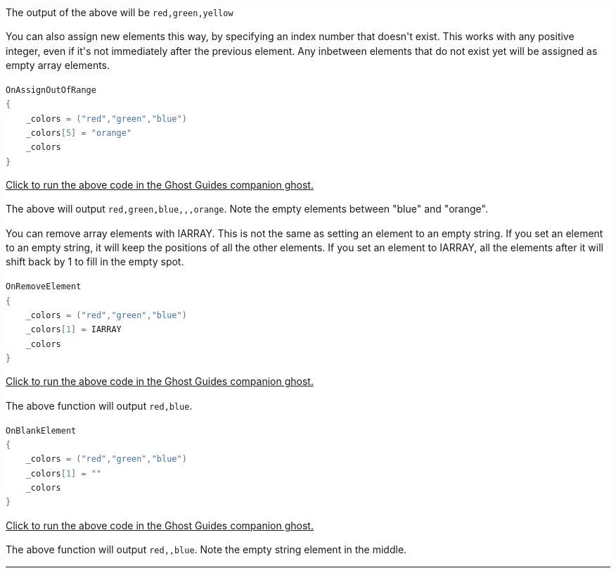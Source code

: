 The output of the above will be `red,green,yellow`

You can also assign new elements this way, by specifying an index number that doesn't exist. This works with any positive integer, even if it's not immediately after the previous element. Any inbetween elements that do not exist yet will be assigned as empty array elements.

```c
OnAssignOutOfRange
{
	_colors = ("red","green","blue")
	_colors[5] = "orange"
	_colors
}
```

[Click to run the above code in the Ghost Guides companion ghost.](https://zichqec.github.io/YAYA_Fundamentals/jump.html?url=x-ukagaka-link%3Atype%3Devent%26ghost%3DGhost%20Guides%26info%3DOnExample.M2.L0.AssignOutOfRange)

The above will output `red,green,blue,,,orange`. Note the empty elements between "blue" and "orange".

You can remove array elements with IARRAY. This is not the same as setting an element to an empty string. If you set an element to an empty string, it will keep the positions of all the other elements. If you set an element to IARRAY, all the elements after it will shift back by 1 to fill in the empty spot.

```c
OnRemoveElement
{
	_colors = ("red","green","blue")
	_colors[1] = IARRAY
	_colors
}
```

[Click to run the above code in the Ghost Guides companion ghost.](https://zichqec.github.io/YAYA_Fundamentals/jump.html?url=x-ukagaka-link%3Atype%3Devent%26ghost%3DGhost%20Guides%26info%3DOnExample.M2.L0.RemoveElement)

The above function will output `red,blue`.

```c
OnBlankElement
{
	_colors = ("red","green","blue")
	_colors[1] = ""
	_colors
}
```

[Click to run the above code in the Ghost Guides companion ghost.](https://zichqec.github.io/YAYA_Fundamentals/jump.html?url=x-ukagaka-link%3Atype%3Devent%26ghost%3DGhost%20Guides%26info%3DOnExample.M2.L0.BlankElement)

The above function will output `red,,blue`. Note the empty string element in the middle.

---
